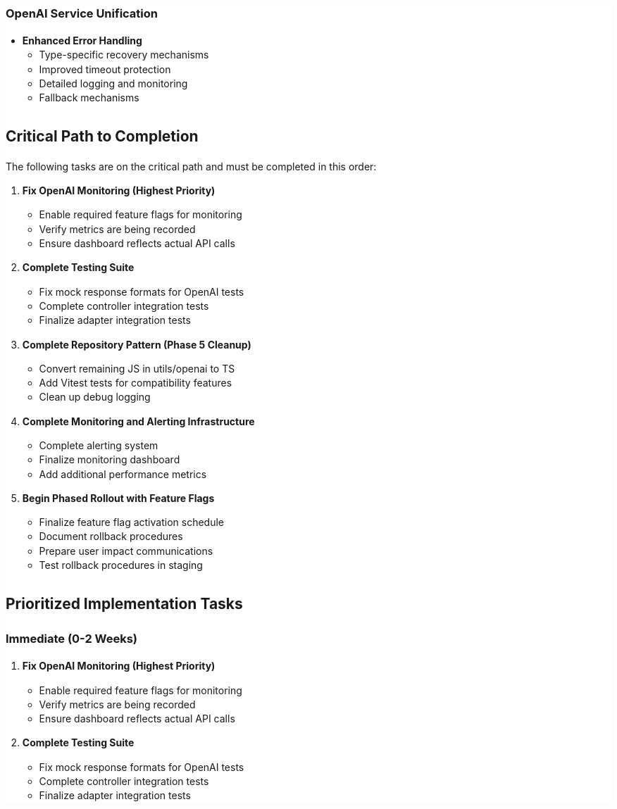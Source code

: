 ### OpenAI Service Unification

- **Enhanced Error Handling**
  - Type-specific recovery mechanisms
  - Improved timeout protection
  - Detailed logging and monitoring
  - Fallback mechanisms

## Critical Path to Completion

The following tasks are on the critical path and must be completed in this order:

1. **Fix OpenAI Monitoring (Highest Priority)**

   - Enable required feature flags for monitoring
   - Verify metrics are being recorded
   - Ensure dashboard reflects actual API calls

2. **Complete Testing Suite**

   - Fix mock response formats for OpenAI tests
   - Complete controller integration tests
   - Finalize adapter integration tests

3. **Complete Repository Pattern (Phase 5 Cleanup)**

   - Convert remaining JS in utils/openai to TS
   - Add Vitest tests for compatibility features
   - Clean up debug logging

4. **Complete Monitoring and Alerting Infrastructure**

   - Complete alerting system
   - Finalize monitoring dashboard
   - Add additional performance metrics

5. **Begin Phased Rollout with Feature Flags**
   - Finalize feature flag activation schedule
   - Document rollback procedures
   - Prepare user impact communications
   - Test rollback procedures in staging

## Prioritized Implementation Tasks

### Immediate (0-2 Weeks)

1. **Fix OpenAI Monitoring (Highest Priority)**

   - Enable required feature flags for monitoring
   - Verify metrics are being recorded
   - Ensure dashboard reflects actual API calls

2. **Complete Testing Suite**

   - Fix mock response formats for OpenAI tests
   - Complete controller integration tests
   - Finalize adapter integration tests
